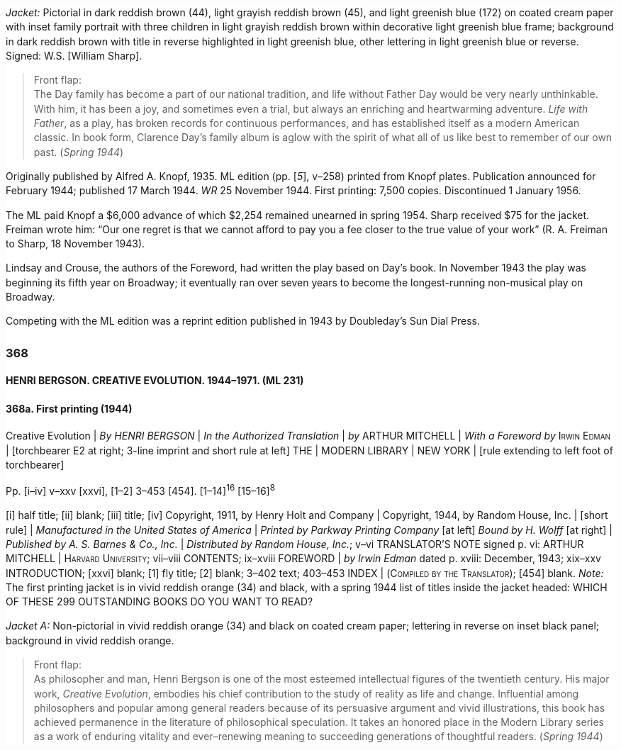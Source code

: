 *Jacket:* Pictorial in dark reddish brown (44), light grayish reddish brown (45), and light greenish blue (172) on coated cream paper with inset family portrait with three children in light grayish reddish brown within decorative light greenish blue frame; background in dark reddish brown with title in reverse highlighted in light greenish blue, other lettering in light greenish blue or reverse. Signed: W.S. [William Sharp]. 

> Front flap:<br> The Day family has become a part of our national tradition, and life without Father Day would be very nearly unthinkable. With him, it has been a joy, and sometimes even a trial, but always an enriching and heartwarming adventure. *Life with Father*, as a play, has broken records for continuous performances, and has established itself as a modern American classic. In book form, Clarence Day’s family album is aglow with the spirit of what all of us like best to remember of our own past. (*Spring 1944*) 

Originally published by Alfred A. Knopf, 1935. ML edition (pp. [*5*], v–258) printed from Knopf plates. Publication announced for February 1944; published 17 March 1944. *WR* 25 November 1944. First printing: 7,500 copies. Discontinued 1 January 1956. 

The ML paid Knopf a \$6,000 advance of which \$2,254 remained unearned in spring 1954. Sharp received \$75 for the jacket. Freiman wrote him: “Our one regret is that we cannot afford to pay you a fee closer to the true value of your work” (R. A. Freiman to Sharp, 18 November 1943). 

Lindsay and Crouse, the authors of the Foreword, had written the play based on Day’s book. In November 1943 the play was beginning its fifth year on Broadway; it eventually ran over seven years to become the longest-running non-musical play on Broadway. 

Competing with the ML edition was a reprint edition published in 1943 by Doubleday’s Sun Dial Press. 

### 368 

**HENRI BERGSON. CREATIVE EVOLUTION. 1944–1971. (ML 231)** 

#### 368a. First printing (1944) 

Creative Evolution | *By HENRI BERGSON* | *In the Authorized Translation* | *by* ARTHUR MITCHELL | *With a Foreword by* I<span class="smallcaps">rwin</span> E<span class="smallcaps">dman</span> | [torchbearer E2 at right; 3-line imprint and short rule at left] THE | MODERN LIBRARY | NEW YORK | [rule extending to left foot of torchbearer] 

Pp. [i–iv] v–xxv [xxvi], [1–2] 3–453 [454]. [1–14]<sup>16</sup> [15–16]<sup>8</sup> 

[i] half title; [ii] blank; [iii] title; [iv] Copyright, 1911, by Henry Holt and Company | Copyright, 1944, by Random House, Inc. | [short rule] | *Manufactured in the United States of America* | *Printed by Parkway Printing Company* [at left] *Bound by H. Wolff* [at right] | *Published by A. S. Barnes & Co., Inc.* | *Distributed by Random House, Inc.*; v–vi TRANSLATOR’S NOTE signed p. vi: ARTHUR MITCHELL | <span class="smallcaps">Harvard University</span>; vii–viii CONTENTS; ix–xviii FOREWORD | *by Irwin Edman* dated p. xviii: December, 1943; xix–xxv INTRODUCTION; [xxvi] blank; [1] fly title; [2] blank; 3–402 text; 403–453 INDEX | (<span class="smallcaps">Compiled by the Translator</span>); [454] blank. *Note:* The first printing jacket is in vivid reddish orange (34) and black, with a spring 1944 list of titles inside the jacket headed: WHICH OF THESE 299 OUTSTANDING BOOKS DO YOU WANT TO READ? 

*Jacket A:* Non-pictorial in vivid reddish orange (34) and black on coated cream paper; lettering in reverse on inset black panel; background in vivid reddish orange. 

> Front flap:<br> As philosopher and man, Henri Bergson is one of the most esteemed intellectual figures of the twentieth century. His major work, *Creative Evolution*, embodies his chief contribution to the study of reality as life and change. Influential among philosophers and popular among general readers because of its persuasive argument and vivid illustrations, this book has achieved permanence in the literature of philosophical speculation. It takes an honored place in the Modern Library series as a work of enduring vitality and ever–renewing meaning to succeeding generations of thoughtful readers. (*Spring 1944*) 
